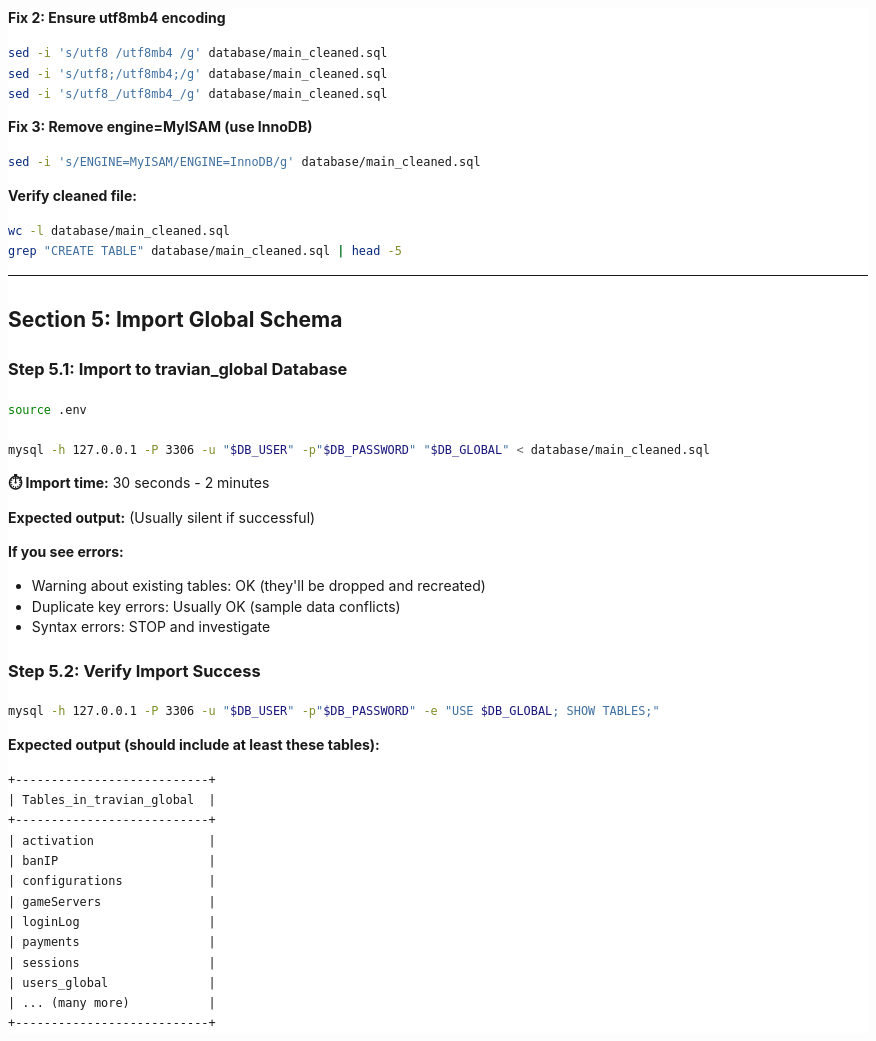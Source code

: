 **Fix 2: Ensure utf8mb4 encoding**
```bash
sed -i 's/utf8 /utf8mb4 /g' database/main_cleaned.sql
sed -i 's/utf8;/utf8mb4;/g' database/main_cleaned.sql
sed -i 's/utf8_/utf8mb4_/g' database/main_cleaned.sql
```

**Fix 3: Remove engine=MyISAM (use InnoDB)**
```bash
sed -i 's/ENGINE=MyISAM/ENGINE=InnoDB/g' database/main_cleaned.sql
```

**Verify cleaned file:**
```bash
wc -l database/main_cleaned.sql
grep "CREATE TABLE" database/main_cleaned.sql | head -5
```

---

## Section 5: Import Global Schema

### Step 5.1: Import to travian_global Database

```bash
source .env

mysql -h 127.0.0.1 -P 3306 -u "$DB_USER" -p"$DB_PASSWORD" "$DB_GLOBAL" < database/main_cleaned.sql
```

**⏱️ Import time:** 30 seconds - 2 minutes

**Expected output:** (Usually silent if successful)

**If you see errors:**
- Warning about existing tables: OK (they'll be dropped and recreated)
- Duplicate key errors: Usually OK (sample data conflicts)
- Syntax errors: STOP and investigate

### Step 5.2: Verify Import Success

```bash
mysql -h 127.0.0.1 -P 3306 -u "$DB_USER" -p"$DB_PASSWORD" -e "USE $DB_GLOBAL; SHOW TABLES;"
```

**Expected output (should include at least these tables):**
```
+---------------------------+
| Tables_in_travian_global  |
+---------------------------+
| activation                |
| banIP                     |
| configurations            |
| gameServers               |
| loginLog                  |
| payments                  |
| sessions                  |
| users_global              |
| ... (many more)           |
+---------------------------+
```
